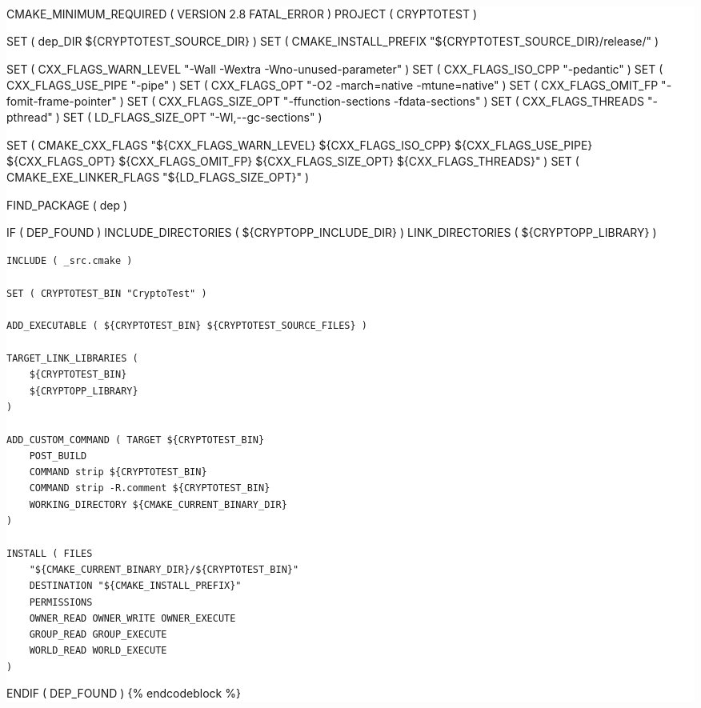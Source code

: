 

CMAKE_MINIMUM_REQUIRED ( VERSION 2.8 FATAL_ERROR )
PROJECT ( CRYPTOTEST )

SET ( dep_DIR ${CRYPTOTEST_SOURCE_DIR} )
SET ( CMAKE_INSTALL_PREFIX "${CRYPTOTEST_SOURCE_DIR}/release/" )


SET ( CXX_FLAGS_WARN_LEVEL "-Wall -Wextra -Wno-unused-parameter" )
SET ( CXX_FLAGS_ISO_CPP "-pedantic" )
SET ( CXX_FLAGS_USE_PIPE "-pipe" )
SET ( CXX_FLAGS_OPT "-O2 -march=native -mtune=native" )
SET ( CXX_FLAGS_OMIT_FP "-fomit-frame-pointer" )
SET ( CXX_FLAGS_SIZE_OPT "-ffunction-sections -fdata-sections" )
SET ( CXX_FLAGS_THREADS "-pthread" )
SET ( LD_FLAGS_SIZE_OPT "-Wl,--gc-sections" )

SET ( CMAKE_CXX_FLAGS "${CXX_FLAGS_WARN_LEVEL} ${CXX_FLAGS_ISO_CPP} ${CXX_FLAGS_USE_PIPE} ${CXX_FLAGS_OPT} ${CXX_FLAGS_OMIT_FP} ${CXX_FLAGS_SIZE_OPT} ${CXX_FLAGS_THREADS}" )
SET ( CMAKE_EXE_LINKER_FLAGS "${LD_FLAGS_SIZE_OPT}" )


FIND_PACKAGE ( dep )

IF ( DEP_FOUND )
    INCLUDE_DIRECTORIES ( ${CRYPTOPP_INCLUDE_DIR} )
    LINK_DIRECTORIES ( ${CRYPTOPP_LIBRARY} )

    INCLUDE ( _src.cmake )
    
    SET ( CRYPTOTEST_BIN "CryptoTest" )

    ADD_EXECUTABLE ( ${CRYPTOTEST_BIN} ${CRYPTOTEST_SOURCE_FILES} )

    TARGET_LINK_LIBRARIES (
        ${CRYPTOTEST_BIN}
        ${CRYPTOPP_LIBRARY}
    )

    ADD_CUSTOM_COMMAND ( TARGET ${CRYPTOTEST_BIN}
        POST_BUILD
        COMMAND strip ${CRYPTOTEST_BIN}
        COMMAND strip -R.comment ${CRYPTOTEST_BIN}
        WORKING_DIRECTORY ${CMAKE_CURRENT_BINARY_DIR}
    )

    INSTALL ( FILES
        "${CMAKE_CURRENT_BINARY_DIR}/${CRYPTOTEST_BIN}"
        DESTINATION "${CMAKE_INSTALL_PREFIX}"
        PERMISSIONS
        OWNER_READ OWNER_WRITE OWNER_EXECUTE
        GROUP_READ GROUP_EXECUTE
        WORLD_READ WORLD_EXECUTE
    )
    
ENDIF ( DEP_FOUND )
{% endcodeblock %}
